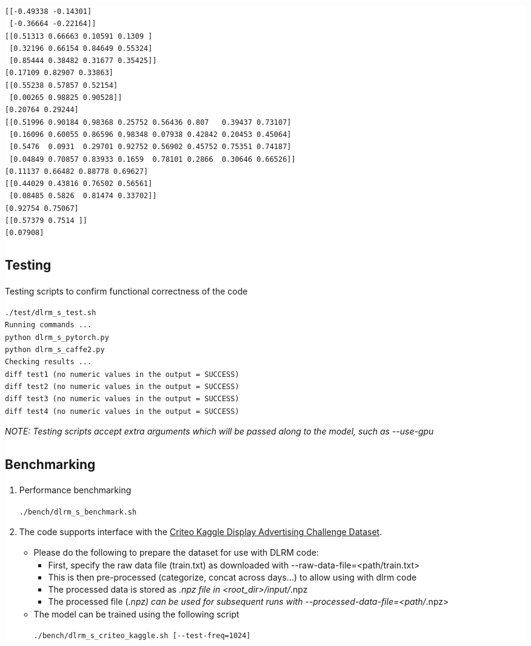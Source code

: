 ```
[[-0.49338 -0.14301]
 [-0.36664 -0.22164]]
[[0.51313 0.66663 0.10591 0.1309 ]
 [0.32196 0.66154 0.84649 0.55324]
 [0.85444 0.38482 0.31677 0.35425]]
[0.17109 0.82907 0.33863]
[[0.55238 0.57857 0.52154]
 [0.00265 0.98825 0.90528]]
[0.20764 0.29244]
[[0.51996 0.90184 0.98368 0.25752 0.56436 0.807   0.39437 0.73107]
 [0.16096 0.60055 0.86596 0.98348 0.07938 0.42842 0.20453 0.45064]
 [0.5476  0.0931  0.29701 0.92752 0.56902 0.45752 0.75351 0.74187]
 [0.04849 0.70857 0.83933 0.1659  0.78101 0.2866  0.30646 0.66526]]
[0.11137 0.66482 0.88778 0.69627]
[[0.44029 0.43816 0.76502 0.56561]
 [0.08485 0.5826  0.81474 0.33702]]
[0.92754 0.75067]
[[0.57379 0.7514 ]]
[0.07908]
```

Testing
-------
Testing scripts to confirm functional correctness of the code
```
./test/dlrm_s_test.sh
Running commands ...
python dlrm_s_pytorch.py
python dlrm_s_caffe2.py
Checking results ...
diff test1 (no numeric values in the output = SUCCESS)
diff test2 (no numeric values in the output = SUCCESS)
diff test3 (no numeric values in the output = SUCCESS)
diff test4 (no numeric values in the output = SUCCESS)
```

*NOTE: Testing scripts accept extra arguments which will be passed along to the model, such as --use-gpu*

Benchmarking
------------
1) Performance benchmarking
    ```
    ./bench/dlrm_s_benchmark.sh
    ```

2) The code supports interface with the [Criteo Kaggle Display Advertising Challenge Dataset](https://labs.criteo.com/2014/02/kaggle-display-advertising-challenge-dataset/).
   - Please do the following to prepare the dataset for use with DLRM code:
     - First, specify the raw data file (train.txt) as downloaded with --raw-data-file=<path/train.txt>
     - This is then pre-processed (categorize, concat across days...) to allow using with dlrm code
     - The processed data is stored as *.npz file in <root_dir>/input/*.npz
     - The processed file (*.npz) can be used for subsequent runs with --processed-data-file=<path/*.npz>
   - The model can be trained using the following script
     ```
     ./bench/dlrm_s_criteo_kaggle.sh [--test-freq=1024]
     ```
     